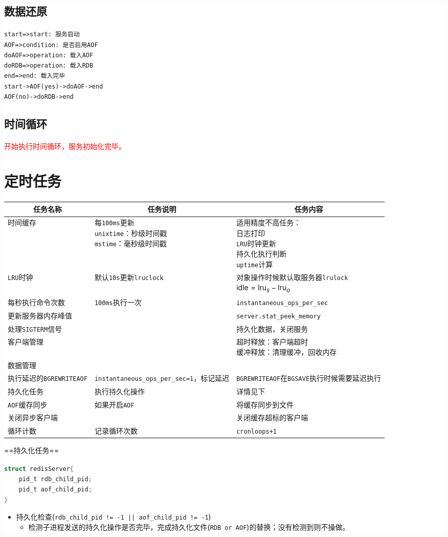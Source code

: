 ## 数据还原

```flow
start=>start: 服务启动
AOF=>condition: 是否启用AOF
doAOF=>operation: 载入AOF
doRDB=>operation: 载入RDB
end=>end: 载入完毕
start->AOF(yes)->doAOF->end
AOF(no)->doRDB->end
```

## 时间循环

<font color='red'>开始执行时间循环，服务初始化完毕。</font>

# 定时任务

| 任务名称                   | 任务说明                                                     | 任务内容                                                     |
| -------------------------- | ------------------------------------------------------------ | ------------------------------------------------------------ |
| 时间缓存                   | 每``100ms``更新<br />``unixtime``：秒级时间戳<br />``mstime``：毫秒级时间戳 | 适用精度不高任务：<br />日志打印 <br />``LRU``时钟更新<br />持久化执行判断<br />``uptime``计算 |
| ``LRU``时钟                | 默认``10s``更新``lruclock``                                  | 对象操作时候默认取服务器``lrulock``<br />$\text{idle} = \text{lru}_s - \text{lru}_o$ |
| 每秒执行命令次数           | ``100ms``执行一次                                            | ``instantaneous_ops_per_sec``                                |
| 更新服务器内存峰值         |                                                              | ``server.stat_peek_memory``                                  |
| 处理``SIGTERM``信号        |                                                              | 持久化数据，关闭服务                                         |
| 客户端管理                 |                                                              | 超时释放：客户端超时<br />缓冲释放：清理缓冲，回收内存       |
| 数据管理                   |                                                              |                                                              |
| 执行延迟的``BGREWRITEAOF`` | ``instantaneous_ops_per_sec=1``，标记延迟                    | ``BGREWRITEAOF``在``BGSAVE``执行时候需要延迟执行             |
| 持久化任务                 | 执行持久化操作                                               | 详情见下                                                     |
| ``AOF``缓存同步            | 如果开启``AOF``                                              | 将缓存同步到文件                                             |
| 关闭异步客户端             |                                                              | 关闭缓存超标的客户端                                         |
| 循环计数                   | 记录循环次数                                                 | ``cronloops+1``                                              |

==持久化任务==

```c
struct redisServer{
    pid_t rdb_child_pid;
    pid_t aof_child_pid;
}
```

- 持久化检查(``rdb_child_pid != -1 || aof_child_pid != -1``)
  - 检测子进程发送的持久化操作是否完毕，完成持久化文件(``RDB or AOF``)的替换；没有检测到则不操做。
